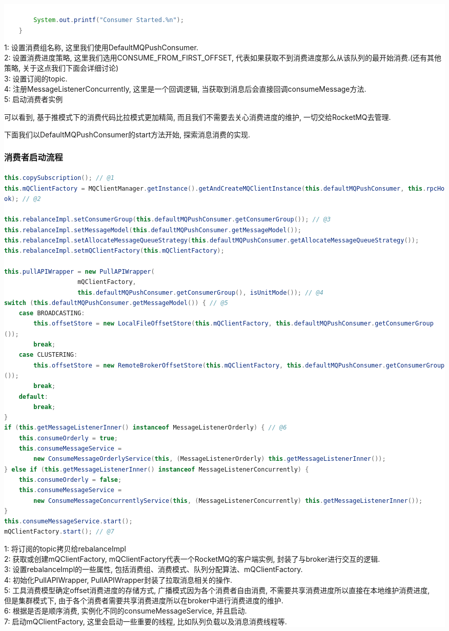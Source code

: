 ```java

        System.out.printf("Consumer Started.%n");
    }
```
1: 设置消费组名称, 这里我们使用DefaultMQPushConsumer.  
2: 设置消费进度策略, 这里我们选用CONSUME_FROM_FIRST_OFFSET, 代表如果获取不到消费进度那么从该队列的最开始消费.(还有其他策略, 关于这点我们下面会详细讨论)  
3: 设置订阅的topic.  
4: 注册MessageListenerConcurrently, 这里是一个回调逻辑, 当获取到消息后会直接回调consumeMessage方法.  
5: 启动消费者实例

可以看到, 基于推模式下的消费代码比拉模式更加精简, 而且我们不需要去关心消费进度的维护, 一切交给RocketMQ去管理.

下面我们以DefaultMQPushConsumer的start方法开始, 探索消息消费的实现.

### 消费者启动流程
```java
this.copySubscription(); // @1
this.mQClientFactory = MQClientManager.getInstance().getAndCreateMQClientInstance(this.defaultMQPushConsumer, this.rpcHook); // @2

this.rebalanceImpl.setConsumerGroup(this.defaultMQPushConsumer.getConsumerGroup()); // @3
this.rebalanceImpl.setMessageModel(this.defaultMQPushConsumer.getMessageModel());
this.rebalanceImpl.setAllocateMessageQueueStrategy(this.defaultMQPushConsumer.getAllocateMessageQueueStrategy());
this.rebalanceImpl.setmQClientFactory(this.mQClientFactory);

this.pullAPIWrapper = new PullAPIWrapper(
                    mQClientFactory,
                    this.defaultMQPushConsumer.getConsumerGroup(), isUnitMode()); // @4
switch (this.defaultMQPushConsumer.getMessageModel()) { // @5
    case BROADCASTING:
        this.offsetStore = new LocalFileOffsetStore(this.mQClientFactory, this.defaultMQPushConsumer.getConsumerGroup());
        break;
    case CLUSTERING:
        this.offsetStore = new RemoteBrokerOffsetStore(this.mQClientFactory, this.defaultMQPushConsumer.getConsumerGroup());
        break;
    default:
        break;
}
if (this.getMessageListenerInner() instanceof MessageListenerOrderly) { // @6
    this.consumeOrderly = true;
    this.consumeMessageService =
        new ConsumeMessageOrderlyService(this, (MessageListenerOrderly) this.getMessageListenerInner());
} else if (this.getMessageListenerInner() instanceof MessageListenerConcurrently) {
    this.consumeOrderly = false;
    this.consumeMessageService =
        new ConsumeMessageConcurrentlyService(this, (MessageListenerConcurrently) this.getMessageListenerInner());
}
this.consumeMessageService.start();
mQClientFactory.start(); // @7
```
1: 将订阅的topic拷贝给rebalanceImpl  
2: 获取或创建mQClientFactory, mQClientFactory代表一个RocketMQ的客户端实例, 封装了与broker进行交互的逻辑.  
3: 设置rebalanceImpl的一些属性, 包括消费组、消费模式、队列分配算法、mQClientFactory.  
4: 初始化PullAPIWrapper, PullAPIWrapper封装了拉取消息相关的操作.  
5: 工具消费模型确定offset消费进度的存储方式, 广播模式因为各个消费者自由消费, 不需要共享消费进度所以直接在本地维护消费进度,  
但是集群模式下, 由于各个消费者需要共享消费进度所以在broker中进行消费进度的维护.  
6: 根据是否是顺序消费, 实例化不同的consumeMessageService, 并且启动.  
7: 启动mQClientFactory, 这里会启动一些重要的线程, 比如队列负载以及消息消费线程等.  
